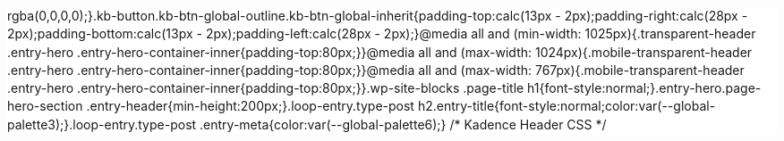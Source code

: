 rgba(0,0,0,0);}.kb-button.kb-btn-global-outline.kb-btn-global-inherit{padding-top:calc(13px - 2px);padding-right:calc(28px - 2px);padding-bottom:calc(13px - 2px);padding-left:calc(28px - 2px);}@media all and (min-width: 1025px){.transparent-header .entry-hero .entry-hero-container-inner{padding-top:80px;}}@media all and (max-width: 1024px){.mobile-transparent-header .entry-hero .entry-hero-container-inner{padding-top:80px;}}@media all and (max-width: 767px){.mobile-transparent-header .entry-hero .entry-hero-container-inner{padding-top:80px;}}.wp-site-blocks .page-title h1{font-style:normal;}.entry-hero.page-hero-section .entry-header{min-height:200px;}.loop-entry.type-post h2.entry-title{font-style:normal;color:var(--global-palette3);}.loop-entry.type-post .entry-meta{color:var(--global-palette6);}
/* Kadence Header CSS */